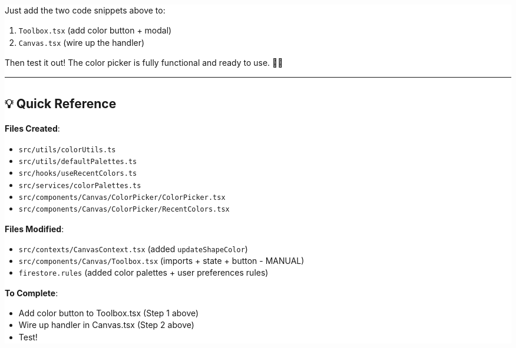 Just add the two code snippets above to:
1. `Toolbox.tsx` (add color button + modal)
2. `Canvas.tsx` (wire up the handler)

Then test it out! The color picker is fully functional and ready to use. 🎨✨

---

## 💡 **Quick Reference**

**Files Created**:
- `src/utils/colorUtils.ts`
- `src/utils/defaultPalettes.ts`
- `src/hooks/useRecentColors.ts`
- `src/services/colorPalettes.ts`
- `src/components/Canvas/ColorPicker/ColorPicker.tsx`
- `src/components/Canvas/ColorPicker/RecentColors.tsx`

**Files Modified**:
- `src/contexts/CanvasContext.tsx` (added `updateShapeColor`)
- `src/components/Canvas/Toolbox.tsx` (imports + state + button - MANUAL)
- `firestore.rules` (added color palettes + user preferences rules)

**To Complete**:
- Add color button to Toolbox.tsx (Step 1 above)
- Wire up handler in Canvas.tsx (Step 2 above)
- Test!

